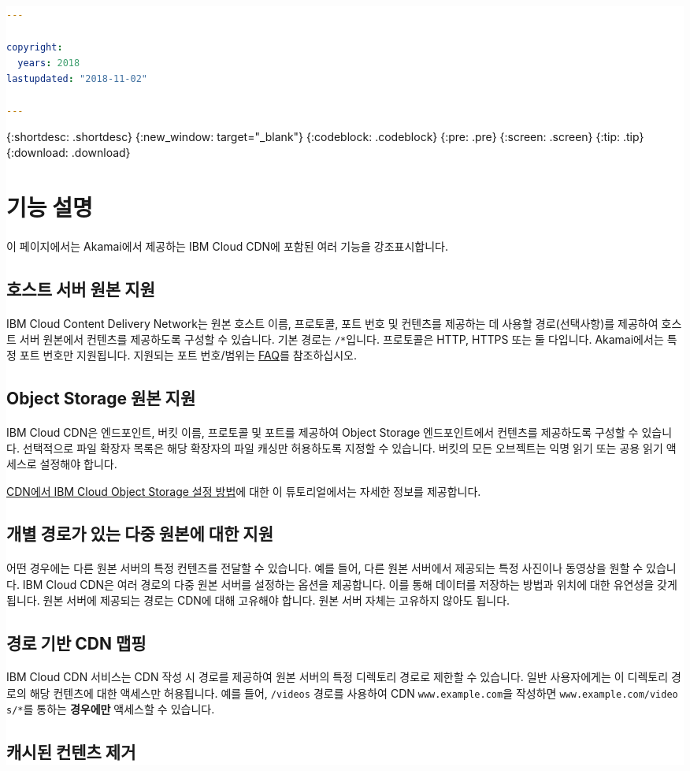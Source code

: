 ```yaml
---

copyright:
  years: 2018
lastupdated: "2018-11-02"

---
```


{:shortdesc: .shortdesc}
{:new_window: target="_blank"}
{:codeblock: .codeblock}
{:pre: .pre}
{:screen: .screen}
{:tip: .tip}
{:download: .download}

# 기능 설명

이 페이지에서는 Akamai에서 제공하는 IBM Cloud CDN에 포함된 여러 기능을 강조표시합니다.

## 호스트 서버 원본 지원

IBM Cloud Content Delivery Network는 원본 호스트 이름, 프로토콜, 포트 번호 및 컨텐츠를 제공하는 데 사용할 경로(선택사항)를 제공하여 호스트 서버 원본에서 컨텐츠를 제공하도록 구성할 수 있습니다. 기본 경로는 `/*`입니다. 프로토콜은 HTTP, HTTPS 또는 둘 다입니다. Akamai에서는 특정 포트 번호만 지원됩니다. 지원되는 포트 번호/범위는 [FAQ](faqs.html#are-there-any-restrictions-on-what-http-and-https-port-numbers-are-allowed-for-akamai-)를 참조하십시오.

## Object Storage 원본 지원

IBM Cloud CDN은 엔드포인트, 버킷 이름, 프로토콜 및 포트를 제공하여 Object Storage 엔드포인트에서 컨텐츠를 제공하도록 구성할 수 있습니다. 선택적으로 파일 확장자 목록은 해당 확장자의 파일 캐싱만 허용하도록 지정할 수 있습니다. 버킷의 모든 오브젝트는 익명 읽기 또는 공용 읽기 액세스로 설정해야 합니다.

[CDN에서 IBM Cloud Object Storage 설정 방법](https://console.bluemix.net/docs/tutorials/static-files-cdn.html#accelerate-delivery-of-static-files-using-a-cdn)에 대한 이 튜토리얼에서는 자세한 정보를 제공합니다.

## 개별 경로가 있는 다중 원본에 대한 지원

어떤 경우에는 다른 원본 서버의 특정 컨텐츠를 전달할 수 있습니다. 예를 들어, 다른 원본 서버에서 제공되는 특정 사진이나 동영상을 원할 수 있습니다. IBM Cloud CDN은 여러 경로의 다중 원본 서버를 설정하는 옵션을 제공합니다. 이를 통해 데이터를 저장하는 방법과 위치에 대한 유연성을 갖게 됩니다. 원본 서버에 제공되는 경로는 CDN에 대해 고유해야 합니다. 원본 서버 자체는 고유하지 않아도 됩니다.

## 경로 기반 CDN 맵핑

IBM Cloud CDN 서비스는 CDN 작성 시 경로를 제공하여 원본 서버의 특정 디렉토리 경로로 제한할 수 있습니다. 일반 사용자에게는 이 디렉토리 경로의 해당 컨텐츠에 대한 액세스만 허용됩니다. 예를 들어, `/videos` 경로를 사용하여 CDN `www.example.com`을 작성하면 `www.example.com/videos/*`를 통하는 **경우에만** 액세스할 수 있습니다.

## 캐시된 컨텐츠 제거
